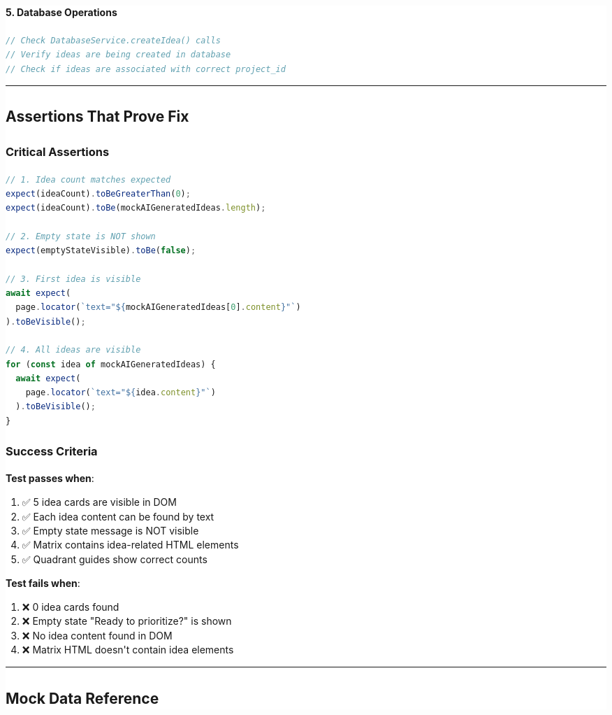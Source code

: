 #### 5. Database Operations
```typescript
// Check DatabaseService.createIdea() calls
// Verify ideas are being created in database
// Check if ideas are associated with correct project_id
```

---

## Assertions That Prove Fix

### Critical Assertions

```typescript
// 1. Idea count matches expected
expect(ideaCount).toBeGreaterThan(0);
expect(ideaCount).toBe(mockAIGeneratedIdeas.length);

// 2. Empty state is NOT shown
expect(emptyStateVisible).toBe(false);

// 3. First idea is visible
await expect(
  page.locator(`text="${mockAIGeneratedIdeas[0].content}"`)
).toBeVisible();

// 4. All ideas are visible
for (const idea of mockAIGeneratedIdeas) {
  await expect(
    page.locator(`text="${idea.content}"`)
  ).toBeVisible();
}
```

### Success Criteria

**Test passes when**:
1. ✅ 5 idea cards are visible in DOM
2. ✅ Each idea content can be found by text
3. ✅ Empty state message is NOT visible
4. ✅ Matrix contains idea-related HTML elements
5. ✅ Quadrant guides show correct counts

**Test fails when**:
1. ❌ 0 idea cards found
2. ❌ Empty state "Ready to prioritize?" is shown
3. ❌ No idea content found in DOM
4. ❌ Matrix HTML doesn't contain idea elements

---

## Mock Data Reference
